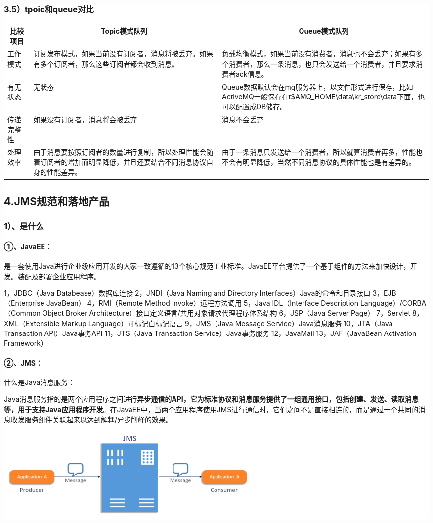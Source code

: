 ```java
```

### 3.5）tpoic和queue对比

| 比较项目   | Topic模式队列                                                | Queue模式队列                                                |
| ---------- | ------------------------------------------------------------ | ------------------------------------------------------------ |
| 工作模式   | 订阅发布模式，如果当前没有订阅者，消息将被丢弃。如果有多个订阅者，那么这些订阅者都会收到消息。 | 负载均衡模式，如果当前没有消费者，消息也不会丢弃；如果有多个消费者，那么一条消息，也只会发送给一个消费者，并且要求消费者ack信息。 |
| 有无状态   | 无状态                                                       | Queue数据默认会在mq服务器上，以文件形式进行保存，比如ActiveMQ一般保存在t$AMQ_HOME\data\kr_store\data下面，也可以配置成DB储存。 |
| 传递完整性 | 如果没有订阅者，消息将会被丢弃                               | 消息不会丢弃                                                 |
| 处理效率   | 由于消息要按照订阅者的数量进行复制，所以处理性能会随着订阅者的增加而明显降低，并且还要结合不同消息协议自身的性能差异。 | 由于一条消息只发送给一个消费者，所以就算消费者再多，性能也不会有明显降低，当然不同消息协议的具体性能也是有差异的。 |

## 4.JMS规范和落地产品

### 1）、是什么

#### 	①、JavaEE：

是一套使用Java进行企业级应用开发的大家一致遵循的13个核心规范工业标准。JavaEE平台提供了一个基于组件的方法来加快设计，开发。装配及部署企业应用程序。

1，JDBC（Java Databease）数据库连接
2，JNDI（Java Naming and Directory Interfaces）Java的命令和目录接口
3，EJB（Enterprise JavaBean）
4，RMI（Remote Method Invoke）远程方法调用
5，Java IDL（Interface Description Language）/CORBA（Common Object Broker Architecture）接口定义语言/共用对象请求代理程序体系结构
6，JSP（Java Server Page）
7，Servlet
8，XML（Extensible Markup Language）可标记白标记语言
9，JMS（Java Message Service）Java消息服务
10，JTA（Java Transaction API）Java事务API
11，JTS（Java Transaction Service）Java事务服务
12，JavaMail
13，JAF（JavaBean Activation Framework）

#### 	②、JMS：

什么是Java消息服务：

Java消息服务指的是两个应用程序之间进行**异步通信的API，它为标准协议和消息服务提供了一组通用接口，包括创建、发送、读取消息等，用于支持Java应用程序开发**。在JavaEE中，当两个应用程序使用JMS进行通信时，它们之间不是直接相连的，而是通过一个共同的消息收发服务组件关联起来以达到解耦/异步削峰的效果。

<img src="images/12.png" alt="12" style="zoom:50%;" />
